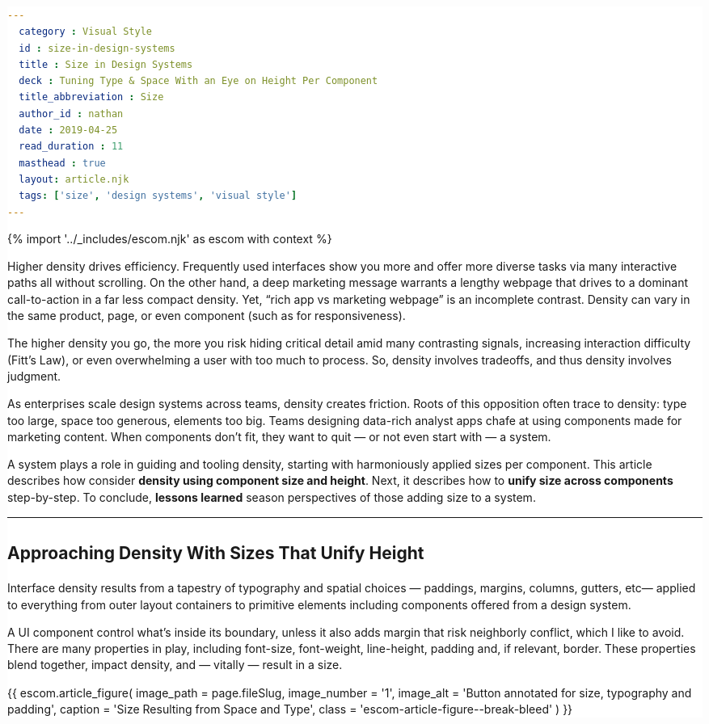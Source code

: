 ```yaml
---
  category : Visual Style
  id : size-in-design-systems
  title : Size in Design Systems
  deck : Tuning Type & Space With an Eye on Height Per Component
  title_abbreviation : Size
  author_id : nathan
  date : 2019-04-25
  read_duration : 11
  masthead : true
  layout: article.njk
  tags: ['size', 'design systems', 'visual style']
---
```

{% import '../_includes/escom.njk' as escom with context %}



Higher density drives efficiency. Frequently used interfaces show you more and offer more diverse tasks via many interactive paths all without scrolling. On the other hand, a deep marketing message warrants a lengthy webpage that drives to a dominant call-to-action in a far less compact density. Yet, “rich app vs marketing webpage” is an incomplete contrast. Density can vary in the same product, page, or even component (such as for responsiveness).

The higher density you go, the more you risk hiding critical detail amid many contrasting signals, increasing interaction difficulty (Fitt’s Law), or even overwhelming a user with too much to process. So, density involves tradeoffs, and thus density involves judgment.

As enterprises scale design systems across teams, density creates friction. Roots of this opposition often trace to density: type too large, space too generous, elements too big. Teams designing data-rich analyst apps chafe at using components made for marketing content. When components don’t fit, they want to quit — or not even start with — a system.

A system plays a role in guiding and tooling density, starting with harmoniously applied sizes per component. This article describes how consider **density using component size and height**. Next, it describes how to **unify size across components** step-by-step. To conclude, **lessons learned** season perspectives of those adding size to a system.

* * *

## Approaching Density With Sizes That Unify Height

Interface density results from a tapestry of typography and spatial choices — paddings, margins, columns, gutters, etc— applied to everything from outer layout containers to primitive elements including components offered from a design system.

A UI component control what’s inside its boundary, unless it also adds margin that risk neighborly conflict, which I like to avoid. There are many properties in play, including font-size, font-weight, line-height, padding and, if relevant, border. These properties blend together, impact density, and — vitally — result in a size.


{{ escom.article_figure(
  image_path = page.fileSlug,
  image_number = '1',
  image_alt = 'Button annotated for size, typography and padding',
  caption = 'Size Resulting from Space and Type',
  class = 'escom-article-figure--break-bleed'
) }}
